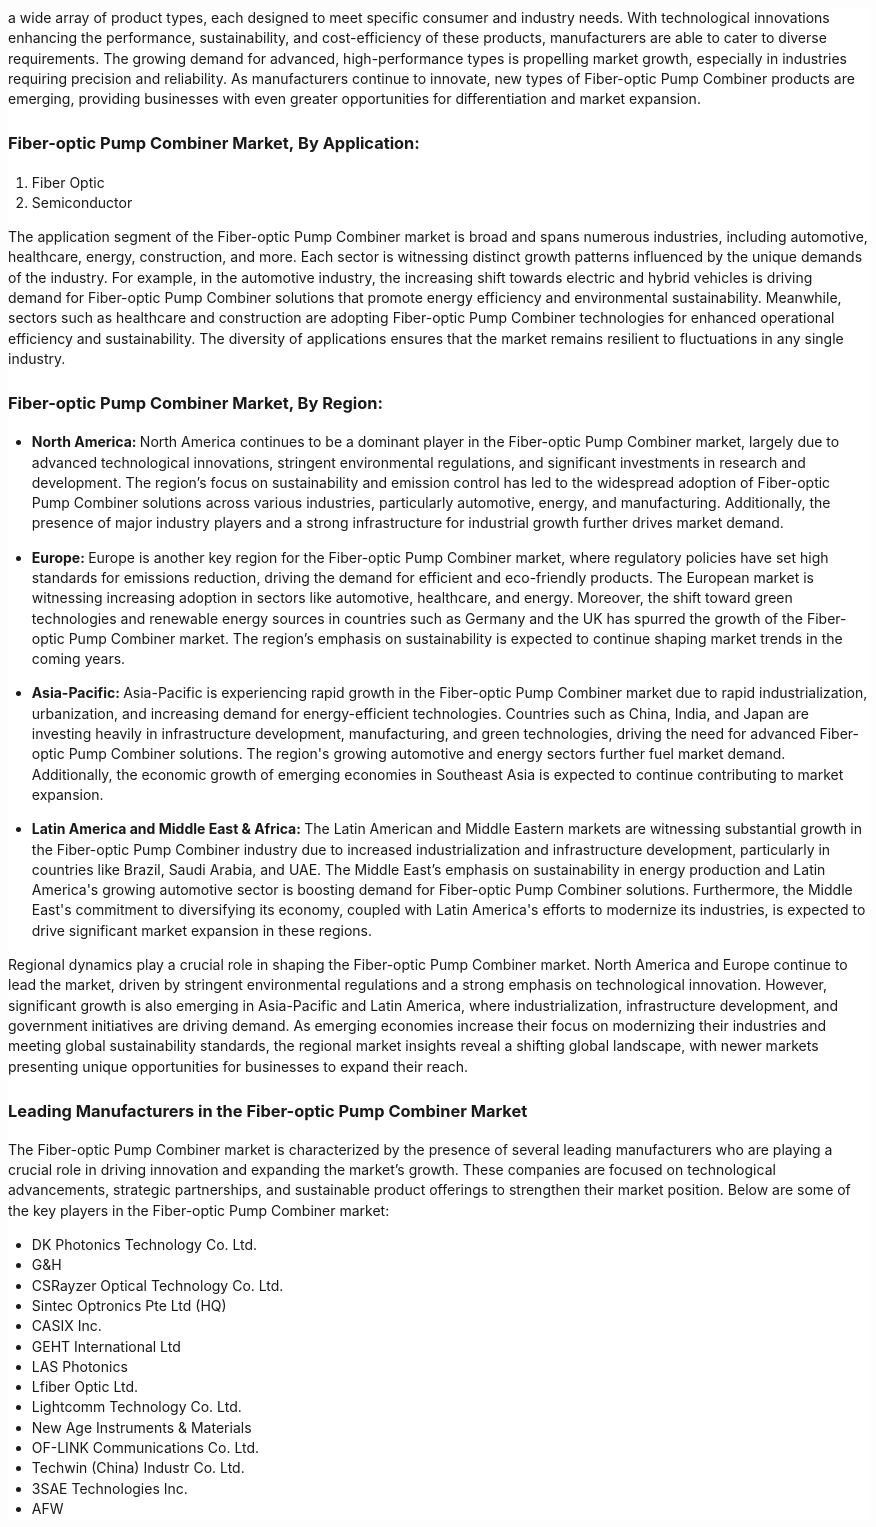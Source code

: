a wide array of product types, each designed to meet specific consumer and industry needs. With technological innovations enhancing the performance, sustainability, and cost-efficiency of these products, manufacturers are able to cater to diverse requirements. The growing demand for advanced, high-performance types is propelling market growth, especially in industries requiring precision and reliability. As manufacturers continue to innovate, new types of Fiber-optic Pump Combiner products are emerging, providing businesses with even greater opportunities for differentiation and market expansion.</p><h3>Fiber-optic Pump Combiner Market,&nbsp;By Application:</h3><ol><li>Fiber Optic<li> Semiconductor</li></ol><p>The application segment of the Fiber-optic Pump Combiner market is broad and spans numerous industries, including automotive, healthcare, energy, construction, and more. Each sector is witnessing distinct growth patterns influenced by the unique demands of the industry. For example, in the automotive industry, the increasing shift towards electric and hybrid vehicles is driving demand for Fiber-optic Pump Combiner solutions that promote energy efficiency and environmental sustainability. Meanwhile, sectors such as healthcare and construction are adopting Fiber-optic Pump Combiner technologies for enhanced operational efficiency and sustainability. The diversity of applications ensures that the market remains resilient to fluctuations in any single industry.</p><h3>Fiber-optic Pump Combiner Market, By Region:</h3><ul><li><p><strong>North America:&nbsp;</strong>North America continues to be a dominant player in the Fiber-optic Pump Combiner market, largely due to advanced technological innovations, stringent environmental regulations, and significant investments in research and development. The region&rsquo;s focus on sustainability and emission control has led to the widespread adoption of Fiber-optic Pump Combiner solutions across various industries, particularly automotive, energy, and manufacturing. Additionally, the presence of major industry players and a strong infrastructure for industrial growth further drives market demand.</p></li><li><p><strong><strong>Europe:&nbsp;</strong></strong>Europe is another key region for the Fiber-optic Pump Combiner market, where regulatory policies have set high standards for emissions reduction, driving the demand for efficient and eco-friendly products. The European market is witnessing increasing adoption in sectors like automotive, healthcare, and energy. Moreover, the shift toward green technologies and renewable energy sources in countries such as Germany and the UK has spurred the growth of the Fiber-optic Pump Combiner market. The region&rsquo;s emphasis on sustainability is expected to continue shaping market trends in the coming years.</p></li><li><p><strong><strong>Asia-Pacific:&nbsp;</strong></strong>Asia-Pacific is experiencing rapid growth in the Fiber-optic Pump Combiner market due to rapid industrialization, urbanization, and increasing demand for energy-efficient technologies. Countries such as China, India, and Japan are investing heavily in infrastructure development, manufacturing, and green technologies, driving the need for advanced Fiber-optic Pump Combiner solutions. The region's growing automotive and energy sectors further fuel market demand. Additionally, the economic growth of emerging economies in Southeast Asia is expected to continue contributing to market expansion.</p></li><li><p><strong><strong>Latin America and Middle East &amp; Africa:&nbsp;</strong></strong>The Latin American and Middle Eastern markets are witnessing substantial growth in the Fiber-optic Pump Combiner industry due to increased industrialization and infrastructure development, particularly in countries like Brazil, Saudi Arabia, and UAE. The Middle East&rsquo;s emphasis on sustainability in energy production and Latin America's growing automotive sector is boosting demand for Fiber-optic Pump Combiner solutions. Furthermore, the Middle East's commitment to diversifying its economy, coupled with Latin America's efforts to modernize its industries, is expected to drive significant market expansion in these regions.</p></li></ul><p>Regional dynamics play a crucial role in shaping the Fiber-optic Pump Combiner market. North America and Europe continue to lead the market, driven by stringent environmental regulations and a strong emphasis on technological innovation. However, significant growth is also emerging in Asia-Pacific and Latin America, where industrialization, infrastructure development, and government initiatives are driving demand. As emerging economies increase their focus on modernizing their industries and meeting global sustainability standards, the regional market insights reveal a shifting global landscape, with newer markets presenting unique opportunities for businesses to expand their reach.</p><h3><strong>Leading Manufacturers in the Fiber-optic Pump Combiner Market</strong></h3><p>The Fiber-optic Pump Combiner market is characterized by the presence of several leading manufacturers who are playing a crucial role in driving innovation and expanding the market&rsquo;s growth. These companies are focused on technological advancements, strategic partnerships, and sustainable product offerings to strengthen their market position. Below are some of the key players in the Fiber-optic Pump Combiner market:</p></div><div class="article-main__content" data-test-id="publishing-text-block"><ul><li><span class="">DK Photonics Technology Co. Ltd.<li>G&H<li>CSRayzer Optical Technology Co. Ltd.<li>Sintec Optronics Pte Ltd (HQ)<li>CASIX Inc.<li>GEHT International Ltd<li>LAS Photonics<li>Lfiber Optic Ltd.<li>Lightcomm Technology Co. Ltd.<li>New Age Instruments & Materials<li>OF-LINK Communications Co. Ltd.<li>Techwin (China) Industr Co. Ltd.<li>3SAE Technologies Inc.<li>AFW